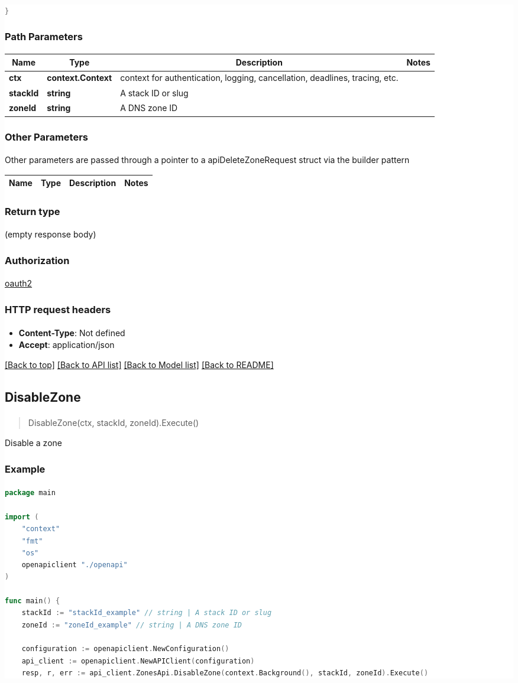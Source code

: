 ```go
}
```

### Path Parameters


Name | Type | Description  | Notes
------------- | ------------- | ------------- | -------------
**ctx** | **context.Context** | context for authentication, logging, cancellation, deadlines, tracing, etc.
**stackId** | **string** | A stack ID or slug | 
**zoneId** | **string** | A DNS zone ID | 

### Other Parameters

Other parameters are passed through a pointer to a apiDeleteZoneRequest struct via the builder pattern


Name | Type | Description  | Notes
------------- | ------------- | ------------- | -------------



### Return type

 (empty response body)

### Authorization

[oauth2](../README.md#oauth2)

### HTTP request headers

- **Content-Type**: Not defined
- **Accept**: application/json

[[Back to top]](#) [[Back to API list]](../README.md#documentation-for-api-endpoints)
[[Back to Model list]](../README.md#documentation-for-models)
[[Back to README]](../README.md)


## DisableZone

> DisableZone(ctx, stackId, zoneId).Execute()

Disable a zone

### Example

```go
package main

import (
    "context"
    "fmt"
    "os"
    openapiclient "./openapi"
)

func main() {
    stackId := "stackId_example" // string | A stack ID or slug
    zoneId := "zoneId_example" // string | A DNS zone ID

    configuration := openapiclient.NewConfiguration()
    api_client := openapiclient.NewAPIClient(configuration)
    resp, r, err := api_client.ZonesApi.DisableZone(context.Background(), stackId, zoneId).Execute()
```